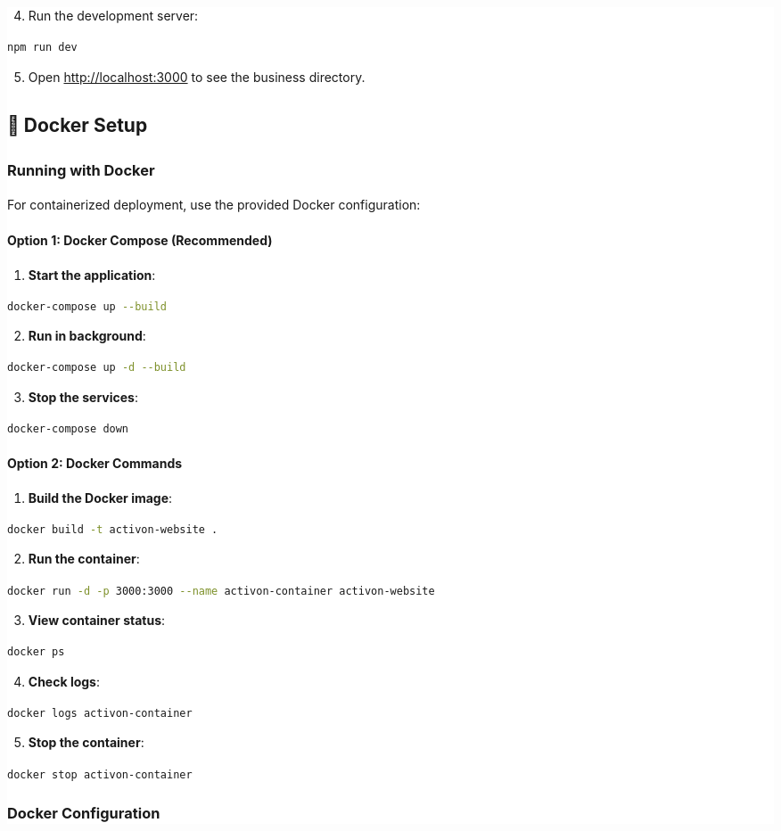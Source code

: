 4. Run the development server:
```bash
npm run dev
```

5. Open [http://localhost:3000](http://localhost:3000) to see the business directory.

## 🐳 Docker Setup

### Running with Docker

For containerized deployment, use the provided Docker configuration:

#### Option 1: Docker Compose (Recommended)

1. **Start the application**:
```bash
docker-compose up --build
```

2. **Run in background**:
```bash
docker-compose up -d --build
```

3. **Stop the services**:
```bash
docker-compose down
```

#### Option 2: Docker Commands

1. **Build the Docker image**:
```bash
docker build -t activon-website .
```

2. **Run the container**:
```bash
docker run -d -p 3000:3000 --name activon-container activon-website
```

3. **View container status**:
```bash
docker ps
```

4. **Check logs**:
```bash
docker logs activon-container
```

5. **Stop the container**:
```bash
docker stop activon-container
```

### Docker Configuration
